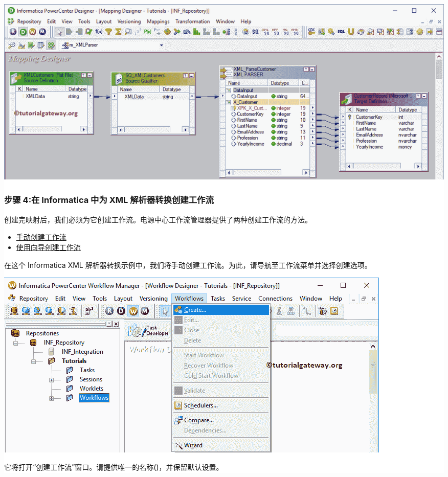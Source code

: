 ![XML Parser Transformation in Informatica 22](img/b8989cb3780f24b7be8843a56dbb359e.png)

### 步骤 4:在 Informatica 中为 XML 解析器转换创建工作流

创建完映射后，我们必须为它创建工作流。电源中心工作流管理器提供了两种创建工作流的方法。

*   [手动创建工作流](https://www.tutorialgateway.org/informatica-workflow/)
*   [使用向导创建工作流](https://www.tutorialgateway.org/informatica-workflow-using-wizard/)

在这个 Informatica XML 解析器转换示例中，我们将手动创建工作流。为此，请导航至工作流菜单并选择创建选项。

![XML Parser Transformation in Informatica 23](img/db5bf328a7bfa626e91fce35b768505a.png)

它将打开“创建工作流”窗口。请提供唯一的名称()，并保留默认设置。
